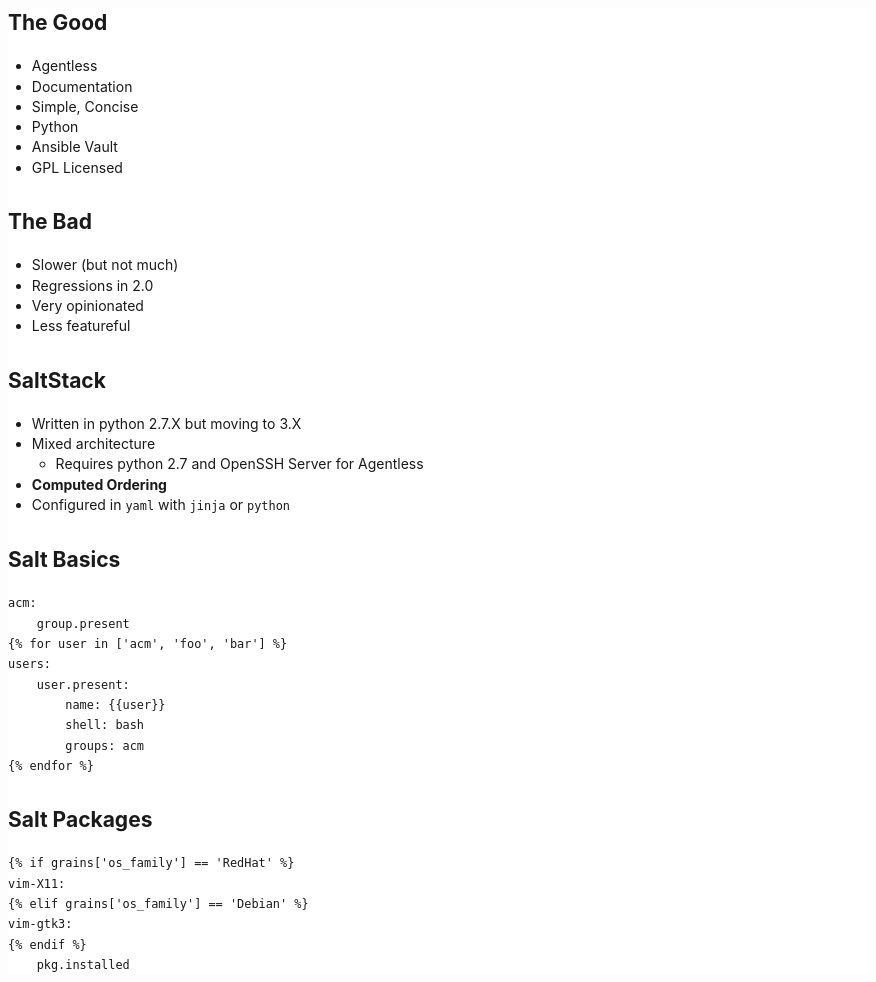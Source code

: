 
## The Good

-   Agentless
-   Documentation
-   Simple, Concise
-   Python
-   Ansible Vault
-   GPL Licensed


## The Bad

-   Slower (but not much)
-   Regressions in 2.0
-   Very opinionated
-   Less featureful



## SaltStack

+	Written in python 2.7.X but moving to 3.X
+	Mixed architecture
	+	Requires python 2.7 and OpenSSH Server for Agentless
+	**Computed Ordering**
+	Configured in `yaml` with `jinja` or `python`


## Salt Basics

```sls
acm:
	group.present
{% for user in ['acm', 'foo', 'bar'] %}
users:
	user.present:
		name: {{user}}
		shell: bash
		groups: acm
{% endfor %}
```


## Salt Packages

```sls
{% if grains['os_family'] == 'RedHat' %}
vim-X11:
{% elif grains['os_family'] == 'Debian' %}
vim-gtk3:
{% endif %}
	pkg.installed
```


[puppet]: https://docs.puppet.com/puppet
[ansible]: https://docs.ansible.com
[salt]: https://docs.saltstack.com/en/latest/